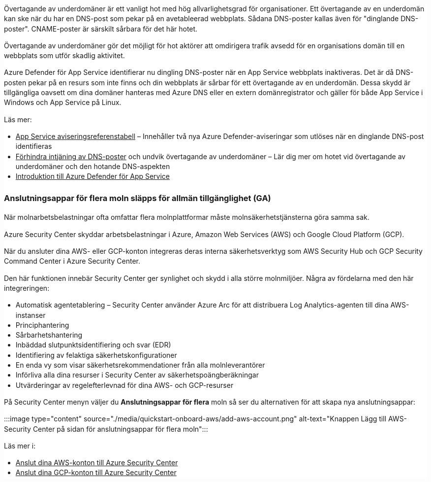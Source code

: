 Övertagande av underdomäner är ett vanligt hot med hög allvarlighetsgrad för organisationer. Ett övertagande av en underdomän kan ske när du har en DNS-post som pekar på en avetableerad webbplats. Sådana DNS-poster kallas även för "dinglande DNS-poster". CNAME-poster är särskilt sårbara för det här hotet. 

Övertagande av underdomäner gör det möjligt för hot aktörer att omdirigera trafik avsedd för en organisations domän till en webbplats som utför skadlig aktivitet.

Azure Defender för App Service identifierar nu dingling DNS-poster när en App Service webbplats inaktiveras. Det är då DNS-posten pekar på en resurs som inte finns och din webbplats är sårbar för ett övertagande av en underdomän. Dessa skydd är tillgängliga oavsett om dina domäner hanteras med Azure DNS eller en extern domänregistrator och gäller för både App Service i Windows och App Service på Linux.

Läs mer:

- [App Service aviseringsreferenstabell](alerts-reference.md#alerts-azureappserv) – Innehåller två nya Azure Defender-aviseringar som utlöses när en dinglande DNS-post identifieras
- [Förhindra intjäning av DNS-poster](../security/fundamentals/subdomain-takeover.md) och undvik övertagande av underdomäner – Lär dig mer om hotet vid övertagande av underdomäner och den hotande DNS-aspekten
- [Introduktion till Azure Defender för App Service](defender-for-app-service-introduction.md)


### <a name="multi-cloud-connectors-are-released-for-general-availability-ga"></a>Anslutningsappar för flera moln släpps för allmän tillgänglighet (GA)

När molnarbetsbelastningar ofta omfattar flera molnplattformar måste molnsäkerhetstjänsterna göra samma sak.

Azure Security Center skyddar arbetsbelastningar i Azure, Amazon Web Services (AWS) och Google Cloud Platform (GCP).

När du ansluter dina AWS- eller GCP-konton integreras deras interna säkerhetsverktyg som AWS Security Hub och GCP Security Command Center i Azure Security Center.

Den här funktionen innebär Security Center ger synlighet och skydd i alla större molnmiljöer. Några av fördelarna med den här integreringen:

- Automatisk agentetablering – Security Center använder Azure Arc för att distribuera Log Analytics-agenten till dina AWS-instanser
- Principhantering
- Sårbarhetshantering
- Inbäddad slutpunktsidentifiering och svar (EDR)
- Identifiering av felaktiga säkerhetskonfigurationer
- En enda vy som visar säkerhetsrekommendationer från alla molnleverantörer
- Införliva alla dina resurser i Security Center av säkerhetspoängberäkningar
- Utvärderingar av regelefterlevnad för dina AWS- och GCP-resurser

På Security Center menyn väljer du **Anslutningsappar för flera** moln så ser du alternativen för att skapa nya anslutningsappar:

:::image type="content" source="./media/quickstart-onboard-aws/add-aws-account.png" alt-text="Knappen Lägg till AWS-Security Center på sidan för anslutningsappar för flera moln":::

Läs mer i:
- [Anslut dina AWS-konton till Azure Security Center](quickstart-onboard-aws.md)
- [Anslut dina GCP-konton till Azure Security Center](quickstart-onboard-gcp.md)
